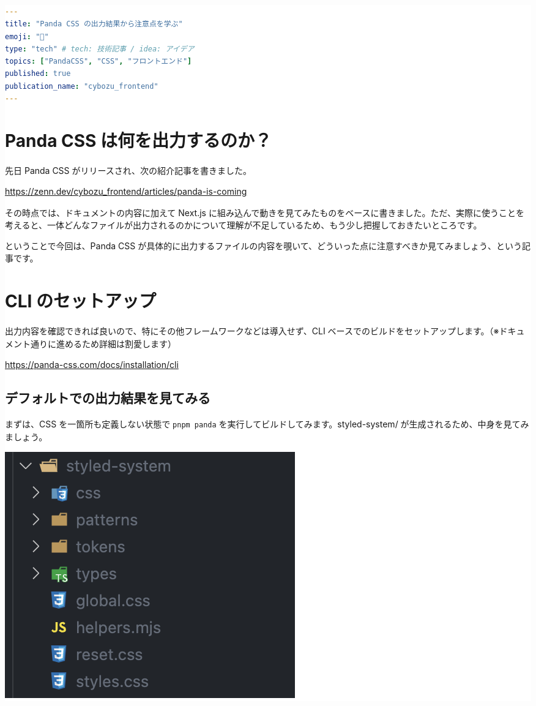 ```yaml
---
title: "Panda CSS の出力結果から注意点を学ぶ"
emoji: "🎋"
type: "tech" # tech: 技術記事 / idea: アイデア
topics: ["PandaCSS", "CSS", "フロントエンド"]
published: true
publication_name: "cybozu_frontend"
---
```


# Panda CSS は何を出力するのか？

先日 Panda CSS がリリースされ、次の紹介記事を書きました。

https://zenn.dev/cybozu_frontend/articles/panda-is-coming

その時点では、ドキュメントの内容に加えて Next.js に組み込んで動きを見てみたものをベースに書きました。ただ、実際に使うことを考えると、一体どんなファイルが出力されるのかについて理解が不足しているため、もう少し把握しておきたいところです。

ということで今回は、Panda CSS が具体的に出力するファイルの内容を覗いて、どういった点に注意すべきか見てみましょう、という記事です。

# CLI のセットアップ

出力内容を確認できれば良いので、特にその他フレームワークなどは導入せず、CLI ベースでのビルドをセットアップします。（※ドキュメント通りに進めるため詳細は割愛します）

https://panda-css.com/docs/installation/cli

## デフォルトでの出力結果を見てみる

まずは、CSS を一箇所も定義しない状態で `pnpm panda` を実行してビルドしてみます。styled-system/ が生成されるため、中身を見てみましょう。

![](/images/panda-output/plain.png)
